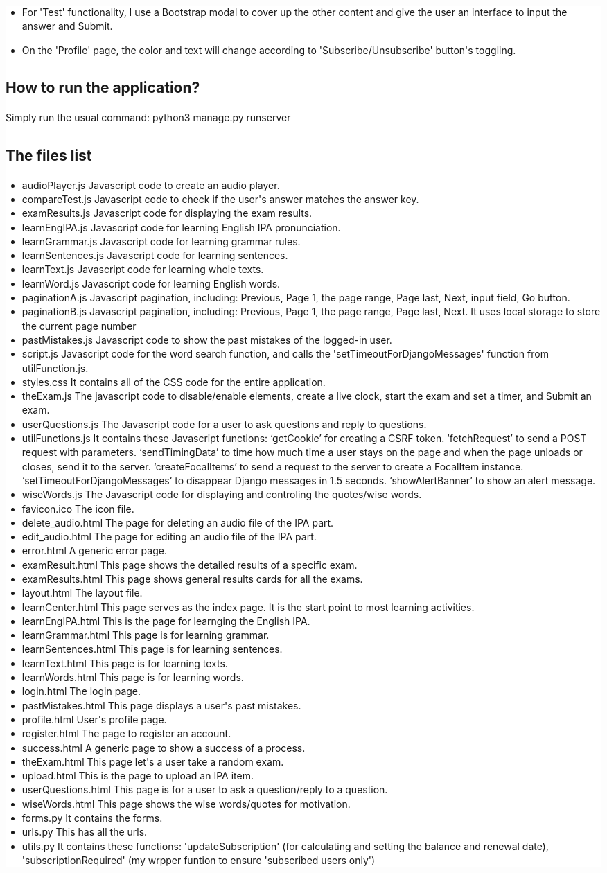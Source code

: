 - For 'Test' functionality, I use a Bootstrap modal to cover up the other content and give the user an interface to input the answer and Submit.

- On the 'Profile' page, the color and text will change according to 'Subscribe/Unsubscribe' button's toggling.

## How to run the application?
Simply run the usual command: python3 manage.py runserver

## The files list
- audioPlayer.js      Javascript code to create an audio player.
- compareTest.js      Javascript code to check if the user's answer matches the answer key.
- examResults.js      Javascript code for displaying the exam results.
- learnEngIPA.js      Javascript code for learning English IPA pronunciation.
- learnGrammar.js     Javascript code for learning grammar rules.
- learnSentences.js   Javascript code for learning sentences.   
- learnText.js        Javascript code for learning whole texts.
- learnWord.js        Javascript code for learning English words.
- paginationA.js      Javascript pagination, including: Previous, Page 1, the page range, Page last, Next, input field, Go button. 
- paginationB.js      Javascript pagination, including: Previous, Page 1, the page range, Page last, Next. It uses local storage to store the current page number
- pastMistakes.js     Javascript code to show the past mistakes of the logged-in user.
- script.js           Javascript code for the word search function, and calls the 'setTimeoutForDjangoMessages' function from utilFunction.js.
- styles.css          It contains all of the CSS code for the entire application.
- theExam.js          The javascript code to disable/enable elements, create a live clock, start the exam and set a timer, and Submit an exam.
- userQuestions.js    The Javascript code for a user to ask questions and reply to questions. 
- utilFunctions.js    It contains these Javascript functions: ‘getCookie’ for creating a CSRF token. ‘fetchRequest’ to send a POST request with parameters. ‘sendTimingData’ to time how much time a user stays on the page and when the page unloads or closes, send it to the server. ‘createFocalItems’ to send a request to the server to create a FocalItem instance. ‘setTimeoutForDjangoMessages’ to disappear Django messages in 1.5 seconds. ‘showAlertBanner’ to show an alert message. 
- wiseWords.js        The Javascript code for displaying and controling the quotes/wise words.
- favicon.ico         The icon file.
- delete_audio.html   The page for deleting an audio file of the IPA part.
- edit_audio.html     The page for editing an audio file of the IPA part.
- error.html          A generic error page.
- examResult.html     This page shows the detailed results of a specific exam.
- examResults.html    This page shows general results cards for all the exams.
- layout.html         The layout file.
- learnCenter.html    This page serves as the index page. It is the start point to most learning activities. 
- learnEngIPA.html    This is the page for learnging the English IPA. 
- learnGrammar.html   This page is for learning grammar.
- learnSentences.html This page is for learning sentences.
- learnText.html      This page is for learning texts.
- learnWords.html     This page is for learning words.
- login.html          The login page.
- pastMistakes.html   This page displays a user's past mistakes.
- profile.html        User's profile page.
- register.html       The page to register an account.
- success.html        A generic page to show a success of a process.
- theExam.html        This page let's a user take a random exam. 
- upload.html         This is the page to upload an IPA item.
- userQuestions.html  This page is for a user to ask a question/reply to a question.
- wiseWords.html      This page shows the wise words/quotes for motivation.
- forms.py            It contains the forms.
- urls.py             This has all the urls.
- utils.py            It contains these functions: 'updateSubscription' (for calculating and setting the balance and renewal date), 'subscriptionRequired' (my wrpper funtion to ensure 'subscribed users only')